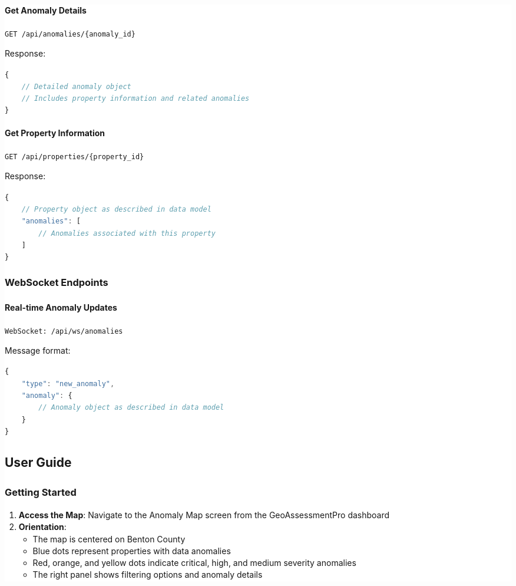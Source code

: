 #### Get Anomaly Details

```
GET /api/anomalies/{anomaly_id}
```

Response:
```javascript
{
    // Detailed anomaly object
    // Includes property information and related anomalies
}
```

#### Get Property Information

```
GET /api/properties/{property_id}
```

Response:
```javascript
{
    // Property object as described in data model
    "anomalies": [
        // Anomalies associated with this property
    ]
}
```

### WebSocket Endpoints

#### Real-time Anomaly Updates

```
WebSocket: /api/ws/anomalies
```

Message format:
```javascript
{
    "type": "new_anomaly",
    "anomaly": {
        // Anomaly object as described in data model
    }
}
```

## User Guide

### Getting Started

1. **Access the Map**: Navigate to the Anomaly Map screen from the GeoAssessmentPro dashboard
2. **Orientation**: 
   - The map is centered on Benton County
   - Blue dots represent properties with data anomalies
   - Red, orange, and yellow dots indicate critical, high, and medium severity anomalies
   - The right panel shows filtering options and anomaly details
